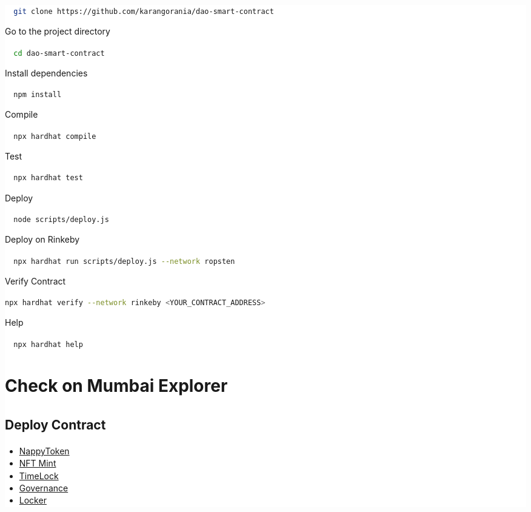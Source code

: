 ```bash
  git clone https://github.com/karangorania/dao-smart-contract
```

Go to the project directory

```bash
  cd dao-smart-contract
```

Install dependencies

```bash
  npm install
```

Compile

```bash
  npx hardhat compile
```

Test

```bash
  npx hardhat test
```

Deploy

```bash
  node scripts/deploy.js
```

Deploy on Rinkeby

```bash
  npx hardhat run scripts/deploy.js --network ropsten
```

Verify Contract

```bash
npx hardhat verify --network rinkeby <YOUR_CONTRACT_ADDRESS>
```

Help

```bash
  npx hardhat help
```

# Check on Mumbai Explorer

## Deploy Contract

- [NappyToken](https://mumbai.polygonscan.com/address/0x516a6FDCA5504489888c51Da244678411cF38Fe2)
- [NFT Mint](https://mumbai.polygonscan.com/address/0x0c85214E55324d86395A8148Fe4FB395f185Ae02)
- [TimeLock](https://mumbai.polygonscan.com/address/0xf43d582A34BfD50395CB8A96150E54a89D507BE3)
- [Governance](https://mumbai.polygonscan.com/address/0x4dDe5bc62a29DE1e7aE84902E8D0ddA7Fb0D03fE)
- [Locker](https://mumbai.polygonscan.com/address/0x7dfBd09387E7b903edb40db98515bAF8c3158722)

